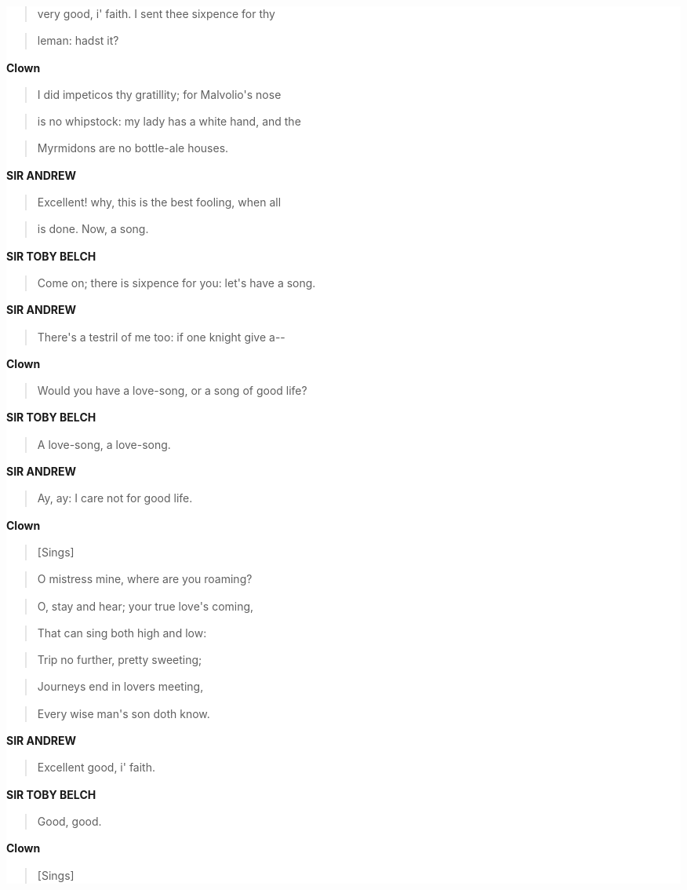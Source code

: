 > very good, i' faith. I sent thee sixpence for thy  

> leman: hadst it?  

**Clown**

> I did impeticos thy gratillity; for Malvolio's nose  

> is no whipstock: my lady has a white hand, and the  

> Myrmidons are no bottle-ale houses.  

**SIR ANDREW**

> Excellent! why, this is the best fooling, when all  

> is done. Now, a song.  

**SIR TOBY BELCH**

> Come on; there is sixpence for you: let's have a song.  

**SIR ANDREW**

> There's a testril of me too: if one knight give a--  

**Clown**

> Would you have a love-song, or a song of good life?  

**SIR TOBY BELCH**

> A love-song, a love-song.  

**SIR ANDREW**

> Ay, ay: I care not for good life.  

**Clown**

> [Sings]  

> O mistress mine, where are you roaming?  

> O, stay and hear; your true love's coming,  

> That can sing both high and low:  

> Trip no further, pretty sweeting;  

> Journeys end in lovers meeting,  

> Every wise man's son doth know.  

**SIR ANDREW**

> Excellent good, i' faith.  

**SIR TOBY BELCH**

> Good, good.  

**Clown**

> [Sings]  
